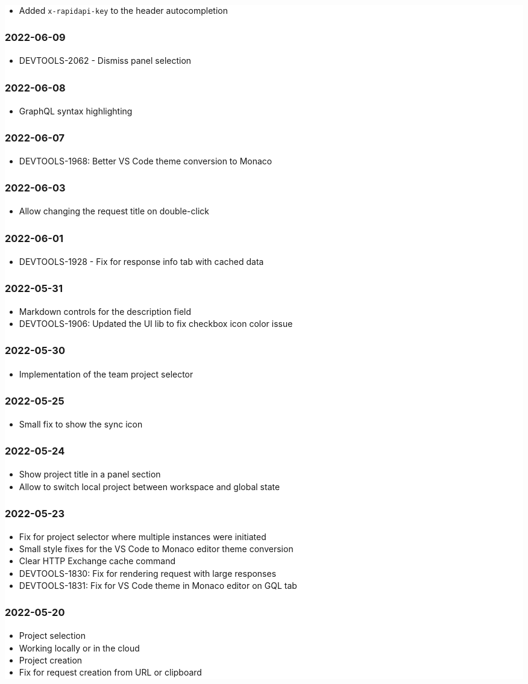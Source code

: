 - Added `x-rapidapi-key` to the header autocompletion

### 2022-06-09

- DEVTOOLS-2062 - Dismiss panel selection

### 2022-06-08

- GraphQL syntax highlighting

### 2022-06-07

- DEVTOOLS-1968: Better VS Code theme conversion to Monaco

### 2022-06-03

- Allow changing the request title on double-click

### 2022-06-01

- DEVTOOLS-1928 - Fix for response info tab with cached data

### 2022-05-31

- Markdown controls for the description field
- DEVTOOLS-1906: Updated the UI lib to fix checkbox icon color issue

### 2022-05-30

- Implementation of the team project selector

### 2022-05-25

- Small fix to show the sync icon

### 2022-05-24

- Show project title in a panel section
- Allow to switch local project between workspace and global state

### 2022-05-23

- Fix for project selector where multiple instances were initiated
- Small style fixes for the VS Code to Monaco editor theme conversion
- Clear HTTP Exchange cache command
- DEVTOOLS-1830: Fix for rendering request with large responses
- DEVTOOLS-1831: Fix for VS Code theme in Monaco editor on GQL tab

### 2022-05-20

- Project selection
- Working locally or in the cloud
- Project creation
- Fix for request creation from URL or clipboard

